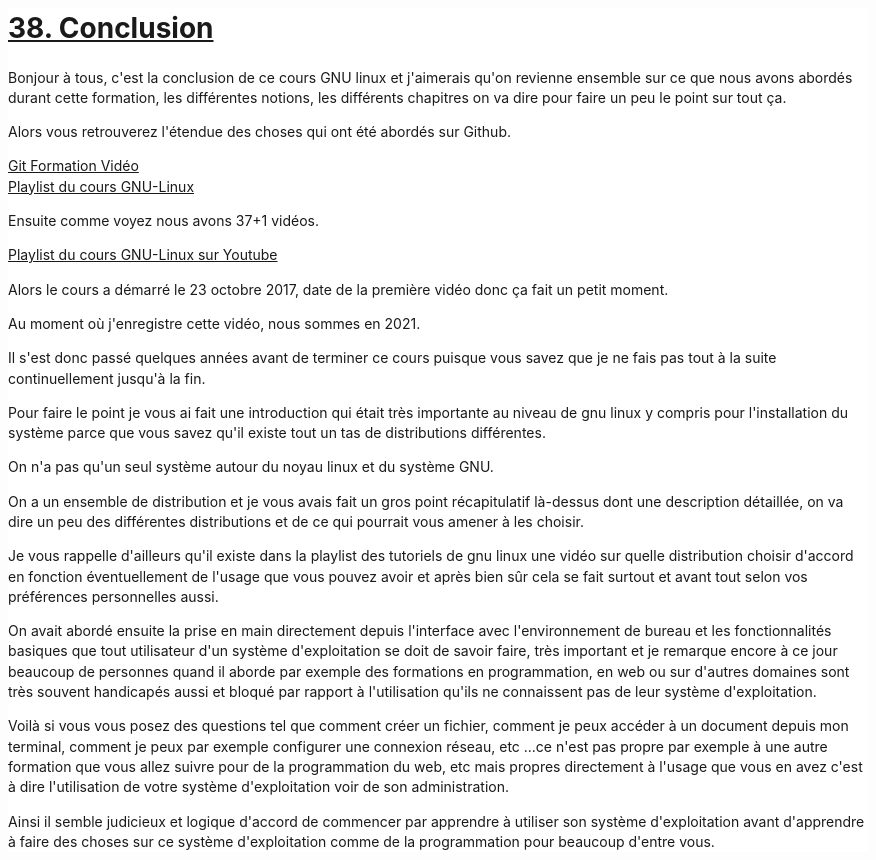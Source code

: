 # [38. Conclusion](https://www.youtube.com/watch?v=ddaUjHt7amc)

Bonjour à tous, c'est la conclusion de ce cours GNU linux et j'aimerais qu'on revienne ensemble sur ce que nous avons abordés durant cette formation, les différentes notions, les différents chapitres on va dire pour faire un peu le point sur tout ça.

Alors vous retrouverez l'étendue des choses qui ont été abordés sur Github.

[Git Formation Vidéo](https://github.com/jasonchampagne/FormationVideo)  
[Playlist du cours GNU-Linux](https://github.com/jasonchampagne/FormationVideo/blob/master/Playlists/gnu-linux-cours.md)  

Ensuite comme voyez nous avons 37+1 vidéos.

[Playlist du cours GNU-Linux sur Youtube](https://www.youtube.com/playlist?list=PLrSOXFDHBtfHKxuz6NySItyf4iSEcTw97)  

Alors le cours a démarré le 23 octobre 2017, date de la première vidéo donc ça fait un petit moment.

Au moment où j'enregistre cette vidéo, nous sommes en 2021.

Il s'est donc passé quelques années avant de terminer ce cours puisque vous savez que je ne fais pas tout à la suite  continuellement jusqu'à la fin.

Pour faire le point je vous ai fait une introduction qui était très importante au niveau de gnu linux y compris pour l'installation du système parce que vous savez qu'il existe tout un tas de  distributions différentes.

On n'a pas qu'un seul système autour du noyau linux et du système GNU.

On a un ensemble de distribution et je vous avais fait un gros point récapitulatif là-dessus dont une description détaillée, on va dire un peu des différentes distributions et de ce qui pourrait vous amener à les choisir.

Je vous rappelle d'ailleurs qu'il existe dans la playlist des tutoriels de gnu linux une vidéo sur quelle distribution choisir d'accord en fonction éventuellement de l'usage que vous pouvez avoir et après bien sûr cela se fait surtout et avant tout selon vos préférences personnelles aussi.

On avait abordé ensuite la prise en main directement depuis l'interface avec l'environnement de bureau et les fonctionnalités basiques que tout utilisateur d'un système d'exploitation se doit de savoir faire, très important et je remarque encore à ce jour beaucoup de personnes quand il aborde par exemple des formations en programmation, en web ou sur d'autres domaines sont très souvent handicapés aussi et bloqué par rapport à l'utilisation qu'ils ne connaissent pas de leur système d'exploitation.

Voilà si vous vous posez des questions tel que comment créer un fichier, comment je peux accéder à un document depuis mon terminal, comment je peux par exemple configurer une connexion réseau, etc ...ce n'est pas propre par exemple à une autre formation que vous allez suivre pour de la programmation du web, etc mais propres directement à l'usage que vous en avez c'est à dire l'utilisation de votre système d'exploitation voir de son administration.

Ainsi il semble judicieux et logique d'accord de commencer par apprendre à utiliser son système d'exploitation avant d'apprendre à faire des choses sur ce système d'exploitation comme de la programmation pour beaucoup d'entre vous.

